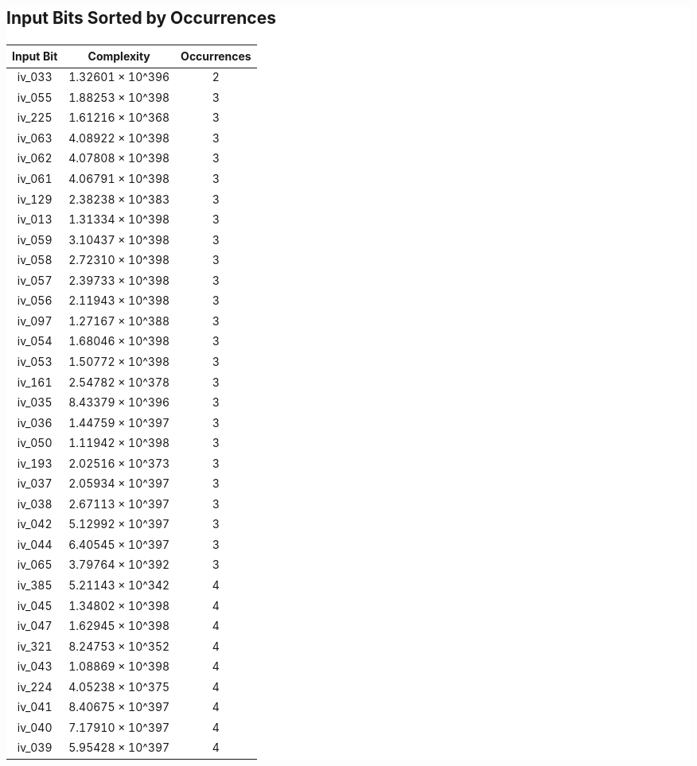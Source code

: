 ## Input Bits Sorted by Occurrences

| Input Bit | Complexity | Occurrences |
|:---------:|:----------:|:-----------:|
| iv_033 | 1.32601 × 10^396 | 2 |
| iv_055 | 1.88253 × 10^398 | 3 |
| iv_225 | 1.61216 × 10^368 | 3 |
| iv_063 | 4.08922 × 10^398 | 3 |
| iv_062 | 4.07808 × 10^398 | 3 |
| iv_061 | 4.06791 × 10^398 | 3 |
| iv_129 | 2.38238 × 10^383 | 3 |
| iv_013 | 1.31334 × 10^398 | 3 |
| iv_059 | 3.10437 × 10^398 | 3 |
| iv_058 | 2.72310 × 10^398 | 3 |
| iv_057 | 2.39733 × 10^398 | 3 |
| iv_056 | 2.11943 × 10^398 | 3 |
| iv_097 | 1.27167 × 10^388 | 3 |
| iv_054 | 1.68046 × 10^398 | 3 |
| iv_053 | 1.50772 × 10^398 | 3 |
| iv_161 | 2.54782 × 10^378 | 3 |
| iv_035 | 8.43379 × 10^396 | 3 |
| iv_036 | 1.44759 × 10^397 | 3 |
| iv_050 | 1.11942 × 10^398 | 3 |
| iv_193 | 2.02516 × 10^373 | 3 |
| iv_037 | 2.05934 × 10^397 | 3 |
| iv_038 | 2.67113 × 10^397 | 3 |
| iv_042 | 5.12992 × 10^397 | 3 |
| iv_044 | 6.40545 × 10^397 | 3 |
| iv_065 | 3.79764 × 10^392 | 3 |
| iv_385 | 5.21143 × 10^342 | 4 |
| iv_045 | 1.34802 × 10^398 | 4 |
| iv_047 | 1.62945 × 10^398 | 4 |
| iv_321 | 8.24753 × 10^352 | 4 |
| iv_043 | 1.08869 × 10^398 | 4 |
| iv_224 | 4.05238 × 10^375 | 4 |
| iv_041 | 8.40675 × 10^397 | 4 |
| iv_040 | 7.17910 × 10^397 | 4 |
| iv_039 | 5.95428 × 10^397 | 4 |